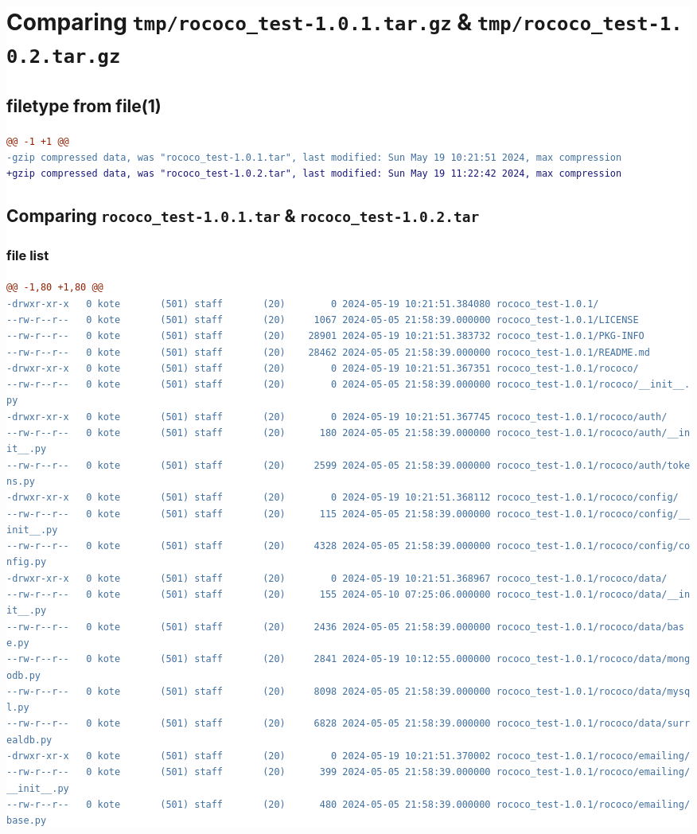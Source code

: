 # Comparing `tmp/rococo_test-1.0.1.tar.gz` & `tmp/rococo_test-1.0.2.tar.gz`

## filetype from file(1)

```diff
@@ -1 +1 @@
-gzip compressed data, was "rococo_test-1.0.1.tar", last modified: Sun May 19 10:21:51 2024, max compression
+gzip compressed data, was "rococo_test-1.0.2.tar", last modified: Sun May 19 11:22:42 2024, max compression
```

## Comparing `rococo_test-1.0.1.tar` & `rococo_test-1.0.2.tar`

### file list

```diff
@@ -1,80 +1,80 @@
-drwxr-xr-x   0 kote       (501) staff       (20)        0 2024-05-19 10:21:51.384080 rococo_test-1.0.1/
--rw-r--r--   0 kote       (501) staff       (20)     1067 2024-05-05 21:58:39.000000 rococo_test-1.0.1/LICENSE
--rw-r--r--   0 kote       (501) staff       (20)    28901 2024-05-19 10:21:51.383732 rococo_test-1.0.1/PKG-INFO
--rw-r--r--   0 kote       (501) staff       (20)    28462 2024-05-05 21:58:39.000000 rococo_test-1.0.1/README.md
-drwxr-xr-x   0 kote       (501) staff       (20)        0 2024-05-19 10:21:51.367351 rococo_test-1.0.1/rococo/
--rw-r--r--   0 kote       (501) staff       (20)        0 2024-05-05 21:58:39.000000 rococo_test-1.0.1/rococo/__init__.py
-drwxr-xr-x   0 kote       (501) staff       (20)        0 2024-05-19 10:21:51.367745 rococo_test-1.0.1/rococo/auth/
--rw-r--r--   0 kote       (501) staff       (20)      180 2024-05-05 21:58:39.000000 rococo_test-1.0.1/rococo/auth/__init__.py
--rw-r--r--   0 kote       (501) staff       (20)     2599 2024-05-05 21:58:39.000000 rococo_test-1.0.1/rococo/auth/tokens.py
-drwxr-xr-x   0 kote       (501) staff       (20)        0 2024-05-19 10:21:51.368112 rococo_test-1.0.1/rococo/config/
--rw-r--r--   0 kote       (501) staff       (20)      115 2024-05-05 21:58:39.000000 rococo_test-1.0.1/rococo/config/__init__.py
--rw-r--r--   0 kote       (501) staff       (20)     4328 2024-05-05 21:58:39.000000 rococo_test-1.0.1/rococo/config/config.py
-drwxr-xr-x   0 kote       (501) staff       (20)        0 2024-05-19 10:21:51.368967 rococo_test-1.0.1/rococo/data/
--rw-r--r--   0 kote       (501) staff       (20)      155 2024-05-10 07:25:06.000000 rococo_test-1.0.1/rococo/data/__init__.py
--rw-r--r--   0 kote       (501) staff       (20)     2436 2024-05-05 21:58:39.000000 rococo_test-1.0.1/rococo/data/base.py
--rw-r--r--   0 kote       (501) staff       (20)     2841 2024-05-19 10:12:55.000000 rococo_test-1.0.1/rococo/data/mongodb.py
--rw-r--r--   0 kote       (501) staff       (20)     8098 2024-05-05 21:58:39.000000 rococo_test-1.0.1/rococo/data/mysql.py
--rw-r--r--   0 kote       (501) staff       (20)     6828 2024-05-05 21:58:39.000000 rococo_test-1.0.1/rococo/data/surrealdb.py
-drwxr-xr-x   0 kote       (501) staff       (20)        0 2024-05-19 10:21:51.370002 rococo_test-1.0.1/rococo/emailing/
--rw-r--r--   0 kote       (501) staff       (20)      399 2024-05-05 21:58:39.000000 rococo_test-1.0.1/rococo/emailing/__init__.py
--rw-r--r--   0 kote       (501) staff       (20)      480 2024-05-05 21:58:39.000000 rococo_test-1.0.1/rococo/emailing/base.py
```
